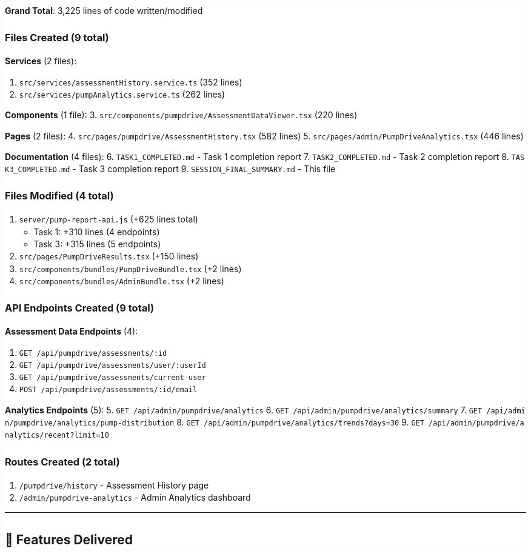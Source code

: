 **Grand Total**: 3,225 lines of code written/modified

### Files Created (9 total)

**Services** (2 files):
1. `src/services/assessmentHistory.service.ts` (352 lines)
2. `src/services/pumpAnalytics.service.ts` (262 lines)

**Components** (1 file):
3. `src/components/pumpdrive/AssessmentDataViewer.tsx` (220 lines)

**Pages** (2 files):
4. `src/pages/pumpdrive/AssessmentHistory.tsx` (582 lines)
5. `src/pages/admin/PumpDriveAnalytics.tsx` (446 lines)

**Documentation** (4 files):
6. `TASK1_COMPLETED.md` - Task 1 completion report
7. `TASK2_COMPLETED.md` - Task 2 completion report
8. `TASK3_COMPLETED.md` - Task 3 completion report
9. `SESSION_FINAL_SUMMARY.md` - This file

### Files Modified (4 total)

1. `server/pump-report-api.js` (+625 lines total)
   - Task 1: +310 lines (4 endpoints)
   - Task 3: +315 lines (5 endpoints)
2. `src/pages/PumpDriveResults.tsx` (+150 lines)
3. `src/components/bundles/PumpDriveBundle.tsx` (+2 lines)
4. `src/components/bundles/AdminBundle.tsx` (+2 lines)

### API Endpoints Created (9 total)

**Assessment Data Endpoints** (4):
1. `GET /api/pumpdrive/assessments/:id`
2. `GET /api/pumpdrive/assessments/user/:userId`
3. `GET /api/pumpdrive/assessments/current-user`
4. `POST /api/pumpdrive/assessments/:id/email`

**Analytics Endpoints** (5):
5. `GET /api/admin/pumpdrive/analytics`
6. `GET /api/admin/pumpdrive/analytics/summary`
7. `GET /api/admin/pumpdrive/analytics/pump-distribution`
8. `GET /api/admin/pumpdrive/analytics/trends?days=30`
9. `GET /api/admin/pumpdrive/analytics/recent?limit=10`

### Routes Created (2 total)

1. `/pumpdrive/history` - Assessment History page
2. `/admin/pumpdrive-analytics` - Admin Analytics dashboard

---

## 🎯 Features Delivered

